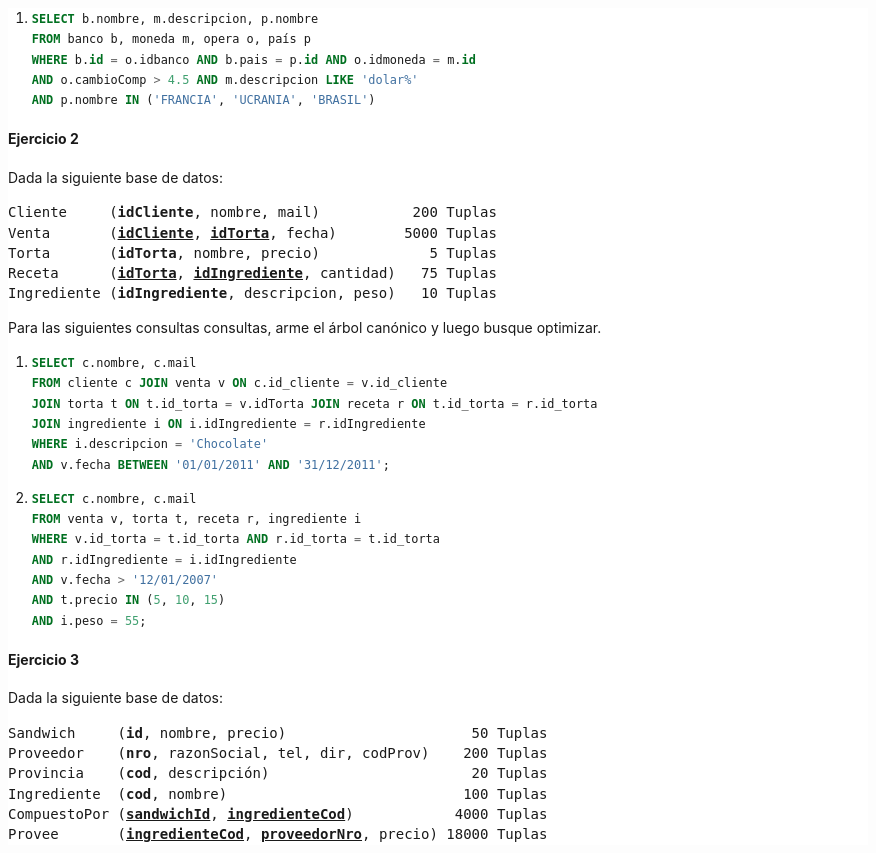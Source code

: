 1. 
    ```sql
    SELECT b.nombre, m.descripcion, p.nombre
    FROM banco b, moneda m, opera o, país p
    WHERE b.id = o.idbanco AND b.pais = p.id AND o.idmoneda = m.id
    AND o.cambioComp > 4.5 AND m.descripcion LIKE 'dolar%'
    AND p.nombre IN ('FRANCIA', 'UCRANIA', 'BRASIL')
    ```

#### Ejercicio 2

Dada la siguiente base de datos:

<pre>
Cliente     (<b>idCliente</b>, nombre, mail)           200 Tuplas
Venta       (<b><u>idCliente</u></b>, <b><u>idTorta</u></b>, fecha)        5000 Tuplas
Torta       (<b>idTorta</b>, nombre, precio)             5 Tuplas
Receta      (<b><u>idTorta</u></b>, <b><u>idIngrediente</u></b>, cantidad)   75 Tuplas
Ingrediente (<b>idIngrediente</b>, descripcion, peso)   10 Tuplas
</pre>

Para las siguientes consultas consultas, arme el árbol canónico y luego busque optimizar. 

1. 
    ```sql
    SELECT c.nombre, c.mail
    FROM cliente c JOIN venta v ON c.id_cliente = v.id_cliente
    JOIN torta t ON t.id_torta = v.idTorta JOIN receta r ON t.id_torta = r.id_torta
    JOIN ingrediente i ON i.idIngrediente = r.idIngrediente
    WHERE i.descripcion = 'Chocolate'
    AND v.fecha BETWEEN '01/01/2011' AND '31/12/2011';
    ```
 
1. 
    ```sql
    SELECT c.nombre, c.mail
    FROM venta v, torta t, receta r, ingrediente i
    WHERE v.id_torta = t.id_torta AND r.id_torta = t.id_torta
    AND r.idIngrediente = i.idIngrediente
    AND v.fecha > '12/01/2007'
    AND t.precio IN (5, 10, 15)
    AND i.peso = 55;
    ```

#### Ejercicio 3

Dada la siguiente base de datos:

<pre>
Sandwich     (<b>id</b>, nombre, precio)                      50 Tuplas
Proveedor    (<b>nro</b>, razonSocial, tel, dir, codProv)    200 Tuplas
Provincia    (<b>cod</b>, descripción)                        20 Tuplas
Ingrediente  (<b>cod</b>, nombre)                            100 Tuplas
CompuestoPor (<b><u>sandwichId</u></b>, <b><u>ingredienteCod</u></b>)            4000 Tuplas
Provee       (<b><u>ingredienteCod</u></b>, <b><u>proveedorNro</u></b>, precio) 18000 Tuplas
</pre>
